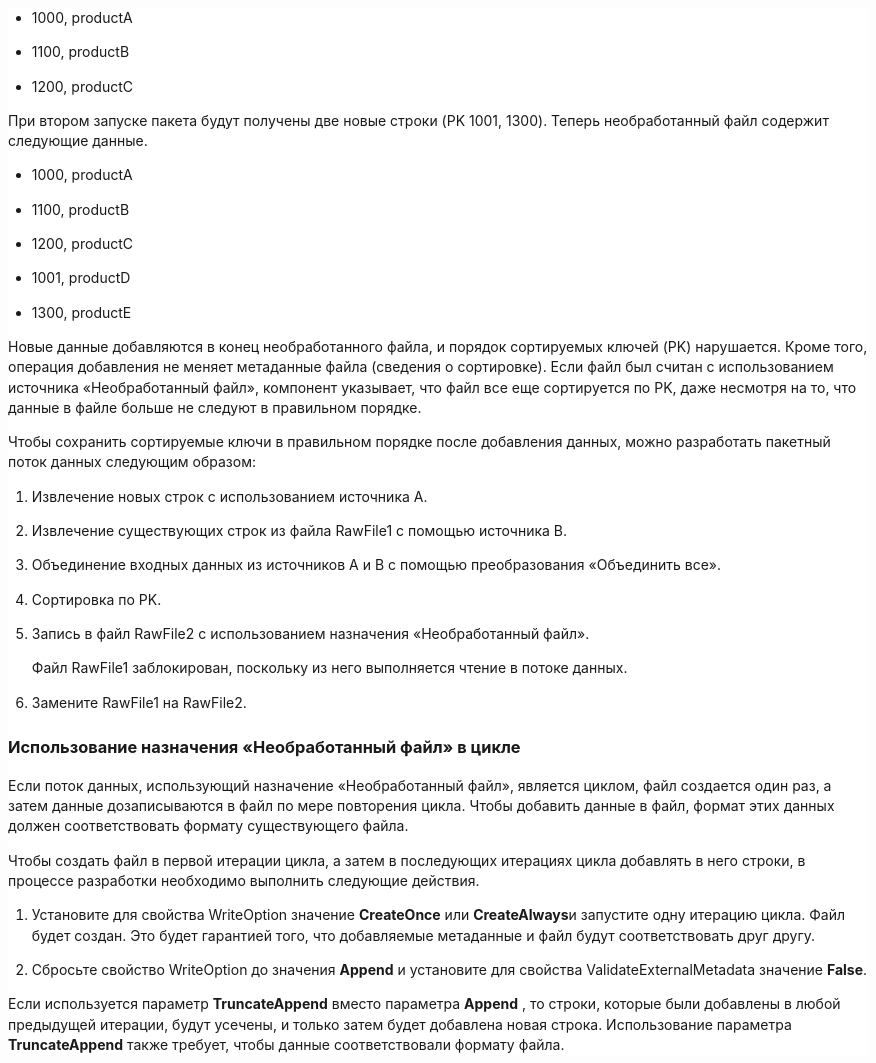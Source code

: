 -   1000, productA  
  
-   1100, productB  
  
-   1200, productC  
  
 При втором запуске пакета будут получены две новые строки (PK 1001, 1300). Теперь необработанный файл содержит следующие данные.  
  
-   1000, productA  
  
-   1100, productB  
  
-   1200, productC  
  
-   1001, productD  
  
-   1300, productE  
  
 Новые данные добавляются в конец необработанного файла, и порядок сортируемых ключей (PK) нарушается. Кроме того, операция добавления не меняет метаданные файла (сведения о сортировке). Если файл был считан с использованием источника «Необработанный файл», компонент указывает, что файл все еще сортируется по PK, даже несмотря на то, что данные в файле больше не следуют в правильном порядке.  
  
 Чтобы сохранить сортируемые ключи в правильном порядке после добавления данных, можно разработать пакетный поток данных следующим образом:  
  
1.  Извлечение новых строк с использованием источника A.  
  
2.  Извлечение существующих строк из файла RawFile1 с помощью источника B.  
  
3.  Объединение входных данных из источников A и B с помощью преобразования «Объединить все».  
  
4.  Сортировка по PK.  
  
5.  Запись в файл RawFile2 с использованием назначения «Необработанный файл».  
  
     Файл RawFile1 заблокирован, поскольку из него выполняется чтение в потоке данных.  
  
6.  Замените RawFile1 на RawFile2.  
  
### <a name="using-the-raw-file-destination-in-a-loop"></a>Использование назначения «Необработанный файл» в цикле  
 Если поток данных, использующий назначение «Необработанный файл», является циклом, файл создается один раз, а затем данные дозаписываются в файл по мере повторения цикла. Чтобы добавить данные в файл, формат этих данных должен соответствовать формату существующего файла.  
  
 Чтобы создать файл в первой итерации цикла, а затем в последующих итерациях цикла добавлять в него строки, в процессе разработки необходимо выполнить следующие действия.  
  
1.  Установите для свойства WriteOption значение **CreateOnce** или **CreateAlways**и запустите одну итерацию цикла. Файл будет создан. Это будет гарантией того, что добавляемые метаданные и файл будут соответствовать друг другу.  
  
2.  Сбросьте свойство WriteOption до значения **Append** и установите для свойства ValidateExternalMetadata значение **False**.  
  
 Если используется параметр **TruncateAppend** вместо параметра **Append** , то строки, которые были добавлены в любой предыдущей итерации, будут усечены, и только затем будет добавлена новая строка. Использование параметра **TruncateAppend** также требует, чтобы данные соответствовали формату файла.  
  